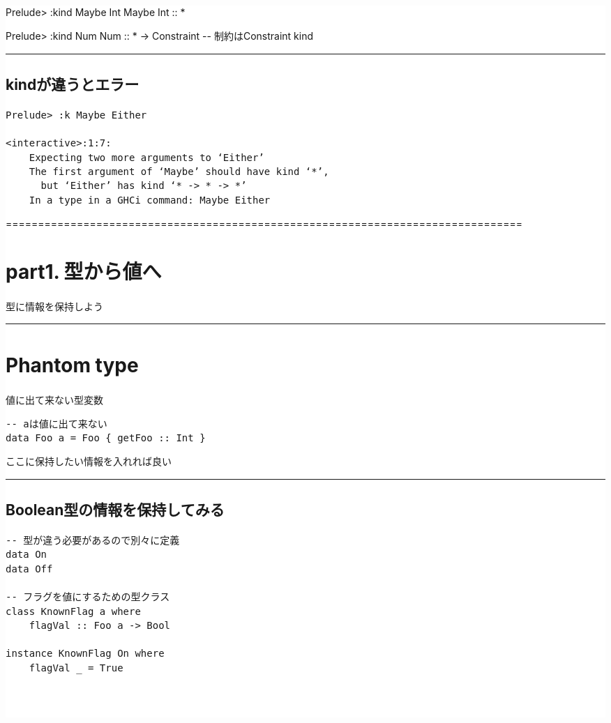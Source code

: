 Prelude> :kind Maybe Int
<span class="fragment">Maybe Int :: *</span>

Prelude> :kind Num
<span class="fragment">Num :: * -> Constraint -- 制約はConstraint kind</span>
</pre>

-------------------------------------------------------------------------------

kindが違うとエラー
--

<pre class="haskell highlight">
<span>Prelude> :k Maybe Either</span>
<span class="fragment">
&ltinteractive&gt:1:7:
    Expecting two more arguments to ‘Either’
    The first argument of ‘Maybe’ should have kind ‘*’,
      but ‘Either’ has kind ‘* -> * -> *’
    In a type in a GHCi command: Maybe Either</span>
</span></pre>

================================================================================

# part1. 型から値へ

型に情報を保持しよう

--------------------------------------------------------------------------------

Phantom type
==

値に出て来ない型変数

<pre class="haskell highlight">
-- aは値に出て来ない
data Foo a = Foo { getFoo :: Int }
</pre>

ここに保持したい情報を入れれば良い

--------------------------------------------------------------------------------

Boolean型の情報を保持してみる
--

<pre class="haskell highlight">
-- 型が違う必要があるので別々に定義
data On
data Off

<span class="fragment">-- フラグを値にするための型クラス
class KnownFlag a where
    flagVal :: Foo a -> Bool

instance KnownFlag On where
    flagVal _ = True
